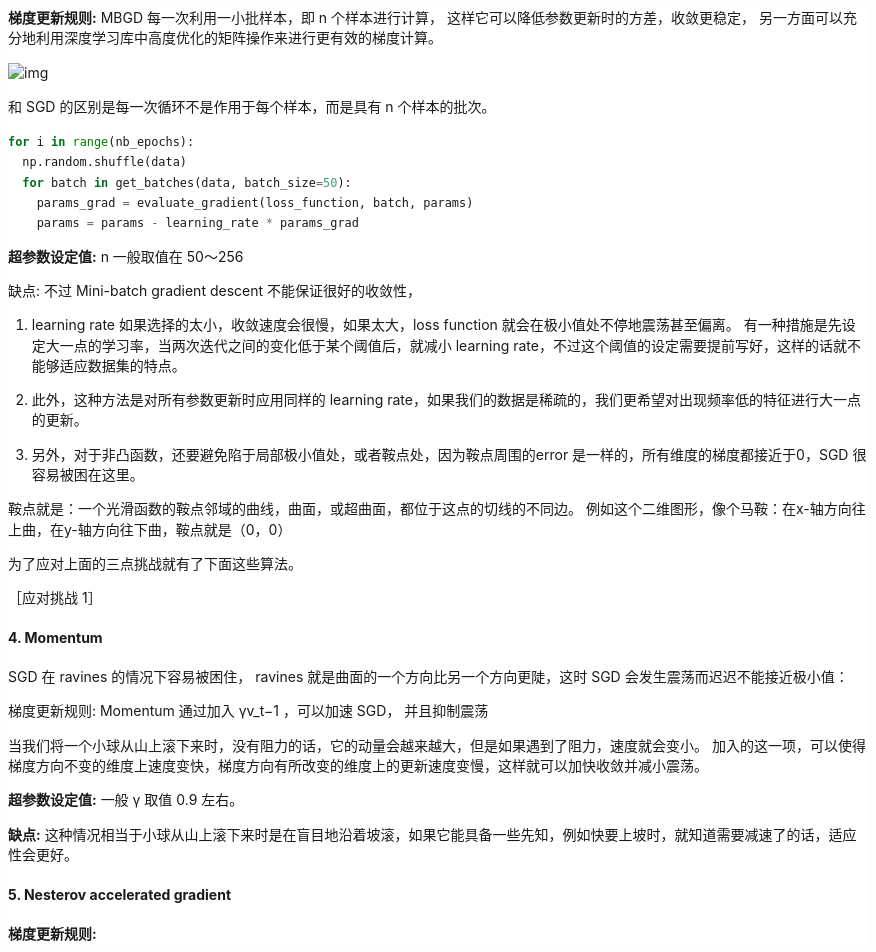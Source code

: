 **梯度更新规则:**
MBGD 每一次利用一小批样本，即 n 个样本进行计算，
这样它可以降低参数更新时的方差，收敛更稳定，
另一方面可以充分地利用深度学习库中高度优化的矩阵操作来进行更有效的梯度计算。

![img](https://upload-images.jianshu.io/upload_images/1667471-6a7a813d59964570.png?imageMogr2/auto-orient/strip%7CimageView2/2/w/355)

和 SGD 的区别是每一次循环不是作用于每个样本，而是具有 n 个样本的批次。

```python
for i in range(nb_epochs):
  np.random.shuffle(data)
  for batch in get_batches(data, batch_size=50):
    params_grad = evaluate_gradient(loss_function, batch, params)
    params = params - learning_rate * params_grad
```

**超参数设定值:**
n 一般取值在 50～256

缺点:
不过 Mini-batch gradient descent 不能保证很好的收敛性，

1. learning rate 如果选择的太小，收敛速度会很慢，如果太大，loss function 就会在极小值处不停地震荡甚至偏离。
   有一种措施是先设定大一点的学习率，当两次迭代之间的变化低于某个阈值后，就减小 learning rate，不过这个阈值的设定需要提前写好，这样的话就不能够适应数据集的特点。

2. 此外，这种方法是对所有参数更新时应用同样的 learning rate，如果我们的数据是稀疏的，我们更希望对出现频率低的特征进行大一点的更新。

3. 另外，对于非凸函数，还要避免陷于局部极小值处，或者鞍点处，因为鞍点周围的error 是一样的，所有维度的梯度都接近于0，SGD 很容易被困在这里。

鞍点就是：一个光滑函数的鞍点邻域的曲线，曲面，或超曲面，都位于这点的切线的不同边。
例如这个二维图形，像个马鞍：在x-轴方向往上曲，在y-轴方向往下曲，鞍点就是（0，0）



为了应对上面的三点挑战就有了下面这些算法。

［应对挑战 1］

#### 4. Momentum

SGD 在 ravines 的情况下容易被困住， ravines 就是曲面的一个方向比另一个方向更陡，这时 SGD 会发生震荡而迟迟不能接近极小值：


梯度更新规则:
Momentum 通过加入 γv_t−1 ，可以加速 SGD， 并且抑制震荡

当我们将一个小球从山上滚下来时，没有阻力的话，它的动量会越来越大，但是如果遇到了阻力，速度就会变小。
加入的这一项，可以使得梯度方向不变的维度上速度变快，梯度方向有所改变的维度上的更新速度变慢，这样就可以加快收敛并减小震荡。

**超参数设定值:**
一般 γ 取值 0.9 左右。

**缺点:**
这种情况相当于小球从山上滚下来时是在盲目地沿着坡滚，如果它能具备一些先知，例如快要上坡时，就知道需要减速了的话，适应性会更好。



#### 5. Nesterov accelerated gradient

**梯度更新规则:**
